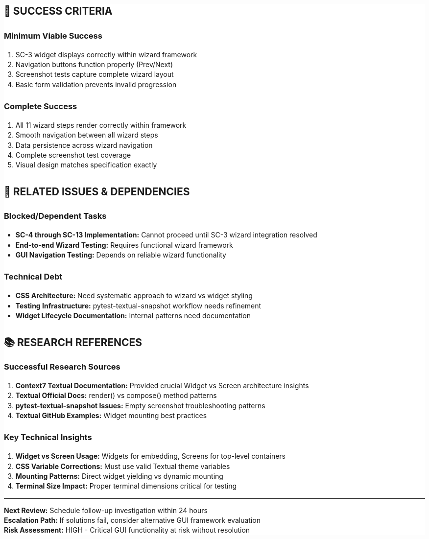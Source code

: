 ## 🎯 **SUCCESS CRITERIA**

### **Minimum Viable Success**
1. SC-3 widget displays correctly within wizard framework
2. Navigation buttons function properly (Prev/Next)
3. Screenshot tests capture complete wizard layout
4. Basic form validation prevents invalid progression

### **Complete Success**
1. All 11 wizard steps render correctly within framework
2. Smooth navigation between all wizard steps
3. Data persistence across wizard navigation
4. Complete screenshot test coverage
5. Visual design matches specification exactly

## 🔄 **RELATED ISSUES & DEPENDENCIES**

### **Blocked/Dependent Tasks**
- **SC-4 through SC-13 Implementation:** Cannot proceed until SC-3 wizard integration resolved
- **End-to-end Wizard Testing:** Requires functional wizard framework
- **GUI Navigation Testing:** Depends on reliable wizard functionality

### **Technical Debt**
- **CSS Architecture:** Need systematic approach to wizard vs widget styling
- **Testing Infrastructure:** pytest-textual-snapshot workflow needs refinement
- **Widget Lifecycle Documentation:** Internal patterns need documentation

## 📚 **RESEARCH REFERENCES**

### **Successful Research Sources**
1. **Context7 Textual Documentation:** Provided crucial Widget vs Screen architecture insights
2. **Textual Official Docs:** render() vs compose() method patterns
3. **pytest-textual-snapshot Issues:** Empty screenshot troubleshooting patterns
4. **Textual GitHub Examples:** Widget mounting best practices

### **Key Technical Insights**
1. **Widget vs Screen Usage:** Widgets for embedding, Screens for top-level containers
2. **CSS Variable Corrections:** Must use valid Textual theme variables
3. **Mounting Patterns:** Direct widget yielding vs dynamic mounting
4. **Terminal Size Impact:** Proper terminal dimensions critical for testing

---

**Next Review:** Schedule follow-up investigation within 24 hours  
**Escalation Path:** If solutions fail, consider alternative GUI framework evaluation  
**Risk Assessment:** HIGH - Critical GUI functionality at risk without resolution